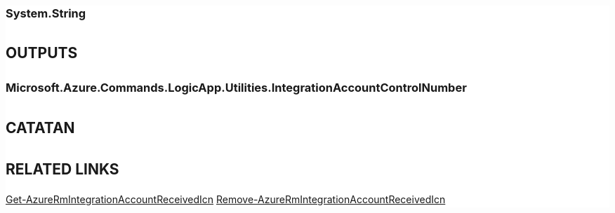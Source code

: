 ### System.String

## OUTPUTS

### Microsoft.Azure.Commands.LogicApp.Utilities.IntegrationAccountControlNumber

## CATATAN

## RELATED LINKS

[Get-AzureRmIntegrationAccountReceivedIcn](./Get-AzureRmIntegrationAccountReceivedIcn.md) 
 [Remove-AzureRmIntegrationAccountReceivedIcn](./Remove-AzureRmIntegrationAccountReceivedIcn.md)
